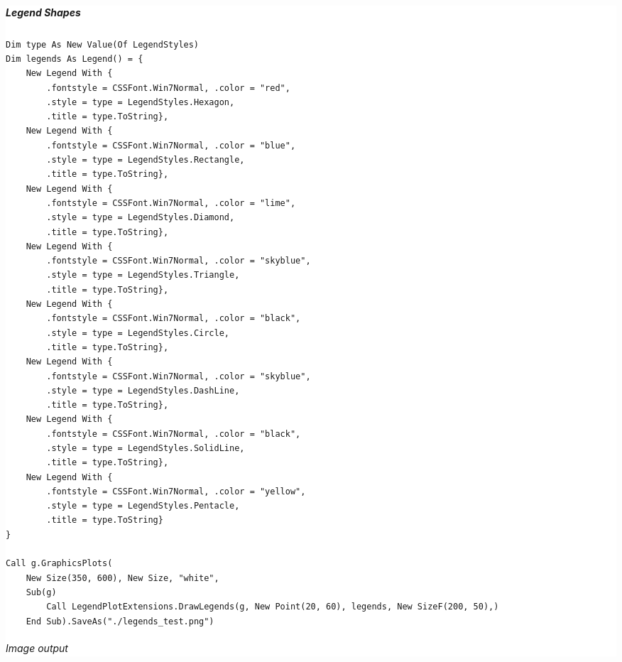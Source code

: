 ##### Legend Shapes

```vbnet
Dim type As New Value(Of LegendStyles)
Dim legends As Legend() = {
    New Legend With {
        .fontstyle = CSSFont.Win7Normal, .color = "red",
        .style = type = LegendStyles.Hexagon, 
        .title = type.ToString},
    New Legend With {
        .fontstyle = CSSFont.Win7Normal, .color = "blue", 
        .style = type = LegendStyles.Rectangle, 
        .title = type.ToString},
    New Legend With {
        .fontstyle = CSSFont.Win7Normal, .color = "lime", 
        .style = type = LegendStyles.Diamond, 
        .title = type.ToString},
    New Legend With {
        .fontstyle = CSSFont.Win7Normal, .color = "skyblue", 
        .style = type = LegendStyles.Triangle, 
        .title = type.ToString},
    New Legend With {
        .fontstyle = CSSFont.Win7Normal, .color = "black", 
        .style = type = LegendStyles.Circle, 
        .title = type.ToString},
    New Legend With {
        .fontstyle = CSSFont.Win7Normal, .color = "skyblue", 
        .style = type = LegendStyles.DashLine, 
        .title = type.ToString},
    New Legend With {
        .fontstyle = CSSFont.Win7Normal, .color = "black", 
        .style = type = LegendStyles.SolidLine, 
        .title = type.ToString},
    New Legend With {
        .fontstyle = CSSFont.Win7Normal, .color = "yellow", 
        .style = type = LegendStyles.Pentacle, 
        .title = type.ToString}
}

Call g.GraphicsPlots(
    New Size(350, 600), New Size, "white",
    Sub(g)
        Call LegendPlotExtensions.DrawLegends(g, New Point(20, 60), legends, New SizeF(200, 50),)
    End Sub).SaveAs("./legends_test.png")
```

###### Image output
